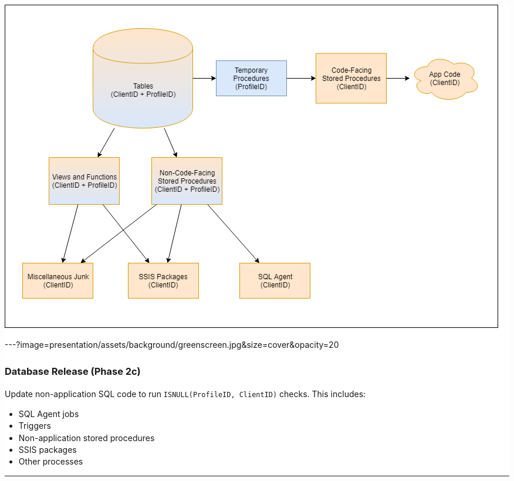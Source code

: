 ![Phase 2b:  have views include ProfileID references.](presentation/assets/image/phase-2b-modify-views.png)

---?image=presentation/assets/background/greenscreen.jpg&size=cover&opacity=20

### Database Release (Phase 2c)

Update non-application SQL code to run `ISNULL(ProfileID, ClientID)` checks.  This includes:

* SQL Agent jobs
* Triggers
* Non-application stored procedures
* SSIS packages
* Other processes

---
